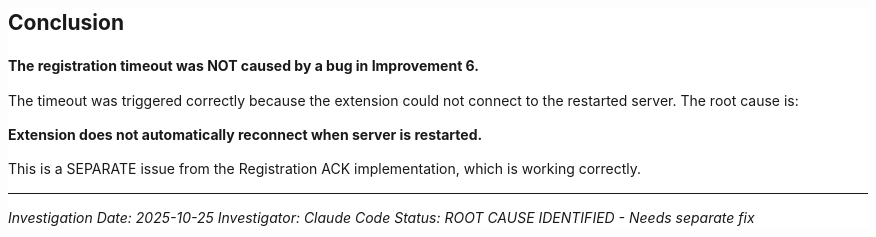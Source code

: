 
## Conclusion

**The registration timeout was NOT caused by a bug in Improvement 6.**

The timeout was triggered correctly because the extension could not connect to the restarted server. The root cause is:

**Extension does not automatically reconnect when server is restarted.**

This is a SEPARATE issue from the Registration ACK implementation, which is working correctly.

---

_Investigation Date: 2025-10-25_
_Investigator: Claude Code_
_Status: ROOT CAUSE IDENTIFIED - Needs separate fix_

